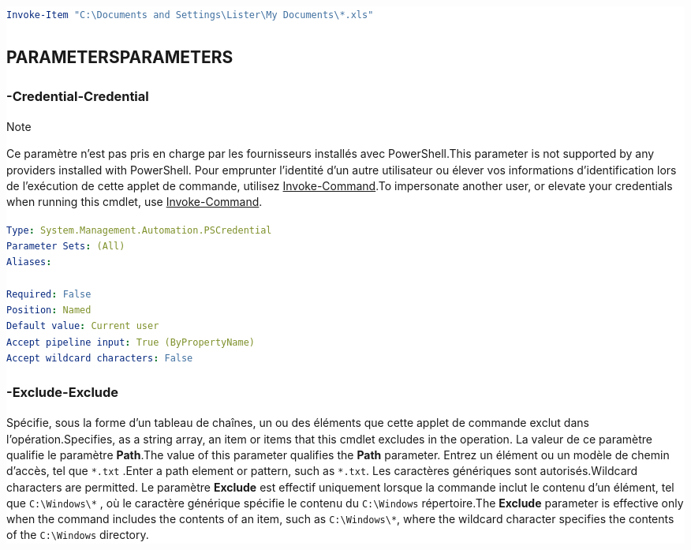 ```powershell
Invoke-Item "C:\Documents and Settings\Lister\My Documents\*.xls"
```

## <span data-ttu-id="b9260-120">PARAMETERS</span><span class="sxs-lookup"><span data-stu-id="b9260-120">PARAMETERS</span></span>

### <span data-ttu-id="b9260-121">-Credential</span><span class="sxs-lookup"><span data-stu-id="b9260-121">-Credential</span></span>

> [!NOTE]
> <span data-ttu-id="b9260-122">Ce paramètre n’est pas pris en charge par les fournisseurs installés avec PowerShell.</span><span class="sxs-lookup"><span data-stu-id="b9260-122">This parameter is not supported by any providers installed with PowerShell.</span></span>
> <span data-ttu-id="b9260-123">Pour emprunter l’identité d’un autre utilisateur ou élever vos informations d’identification lors de l’exécution de cette applet de commande, utilisez [Invoke-Command](../Microsoft.PowerShell.Core/Invoke-Command.md).</span><span class="sxs-lookup"><span data-stu-id="b9260-123">To impersonate another user, or elevate your credentials when running this cmdlet, use [Invoke-Command](../Microsoft.PowerShell.Core/Invoke-Command.md).</span></span>

```yaml
Type: System.Management.Automation.PSCredential
Parameter Sets: (All)
Aliases:

Required: False
Position: Named
Default value: Current user
Accept pipeline input: True (ByPropertyName)
Accept wildcard characters: False
```

### <span data-ttu-id="b9260-124">-Exclude</span><span class="sxs-lookup"><span data-stu-id="b9260-124">-Exclude</span></span>

<span data-ttu-id="b9260-125">Spécifie, sous la forme d’un tableau de chaînes, un ou des éléments que cette applet de commande exclut dans l’opération.</span><span class="sxs-lookup"><span data-stu-id="b9260-125">Specifies, as a string array, an item or items that this cmdlet excludes in the operation.</span></span> <span data-ttu-id="b9260-126">La valeur de ce paramètre qualifie le paramètre **Path**.</span><span class="sxs-lookup"><span data-stu-id="b9260-126">The value of this parameter qualifies the **Path** parameter.</span></span> <span data-ttu-id="b9260-127">Entrez un élément ou un modèle de chemin d’accès, tel que `*.txt` .</span><span class="sxs-lookup"><span data-stu-id="b9260-127">Enter a path element or pattern, such as `*.txt`.</span></span> <span data-ttu-id="b9260-128">Les caractères génériques sont autorisés.</span><span class="sxs-lookup"><span data-stu-id="b9260-128">Wildcard characters are permitted.</span></span> <span data-ttu-id="b9260-129">Le paramètre **Exclude** est effectif uniquement lorsque la commande inclut le contenu d’un élément, tel que `C:\Windows\*` , où le caractère générique spécifie le contenu du `C:\Windows` répertoire.</span><span class="sxs-lookup"><span data-stu-id="b9260-129">The **Exclude** parameter is effective only when the command includes the contents of an item, such as `C:\Windows\*`, where the wildcard character specifies the contents of the `C:\Windows` directory.</span></span>
